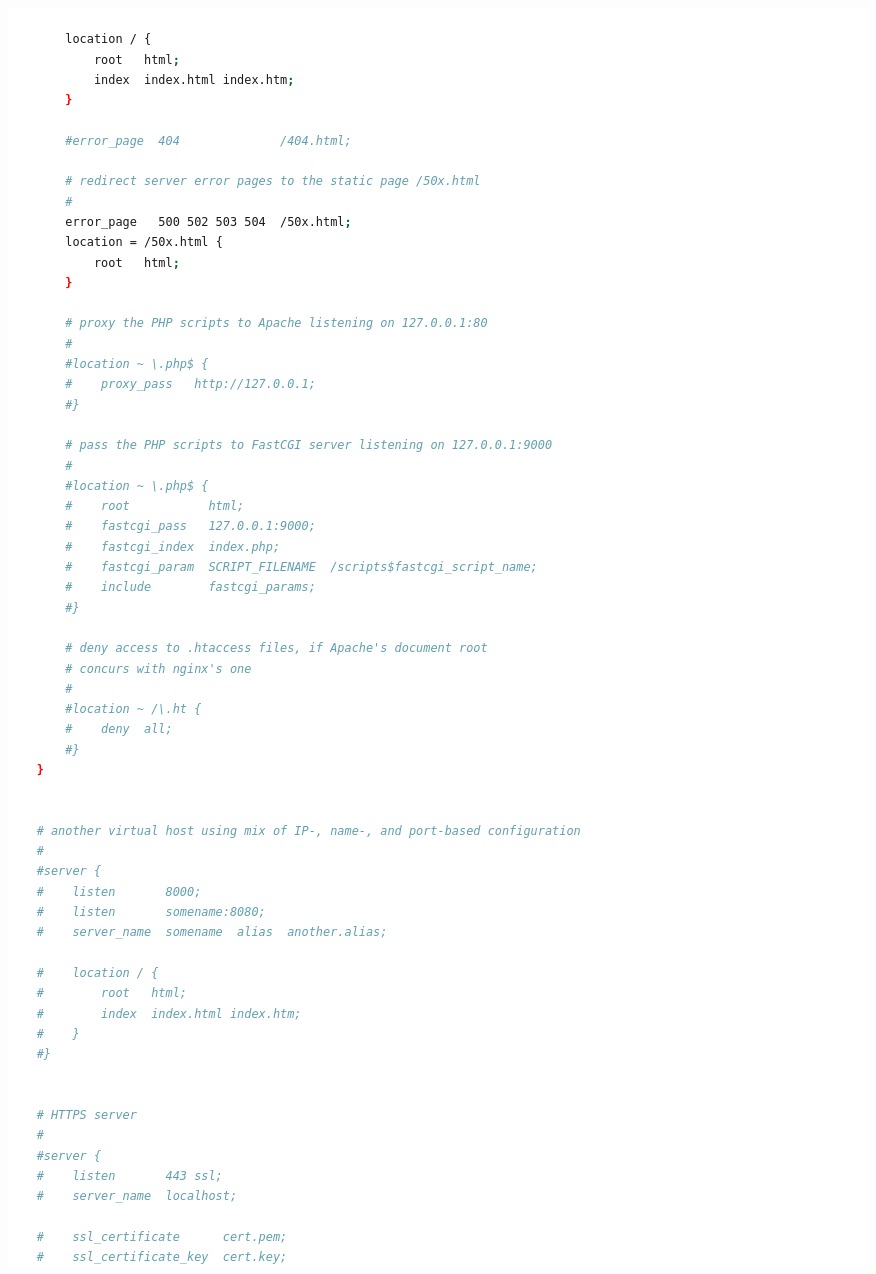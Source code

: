 ```bash

        location / {
            root   html;
            index  index.html index.htm;
        }

        #error_page  404              /404.html;

        # redirect server error pages to the static page /50x.html
        #
        error_page   500 502 503 504  /50x.html;
        location = /50x.html {
            root   html;
        }

        # proxy the PHP scripts to Apache listening on 127.0.0.1:80
        #
        #location ~ \.php$ {
        #    proxy_pass   http://127.0.0.1;
        #}

        # pass the PHP scripts to FastCGI server listening on 127.0.0.1:9000
        #
        #location ~ \.php$ {
        #    root           html;
        #    fastcgi_pass   127.0.0.1:9000;
        #    fastcgi_index  index.php;
        #    fastcgi_param  SCRIPT_FILENAME  /scripts$fastcgi_script_name;
        #    include        fastcgi_params;
        #}

        # deny access to .htaccess files, if Apache's document root
        # concurs with nginx's one
        #
        #location ~ /\.ht {
        #    deny  all;
        #}
    }


    # another virtual host using mix of IP-, name-, and port-based configuration
    #
    #server {
    #    listen       8000;
    #    listen       somename:8080;
    #    server_name  somename  alias  another.alias;

    #    location / {
    #        root   html;
    #        index  index.html index.htm;
    #    }
    #}


    # HTTPS server
    #
    #server {
    #    listen       443 ssl;
    #    server_name  localhost;

    #    ssl_certificate      cert.pem;
    #    ssl_certificate_key  cert.key;

```